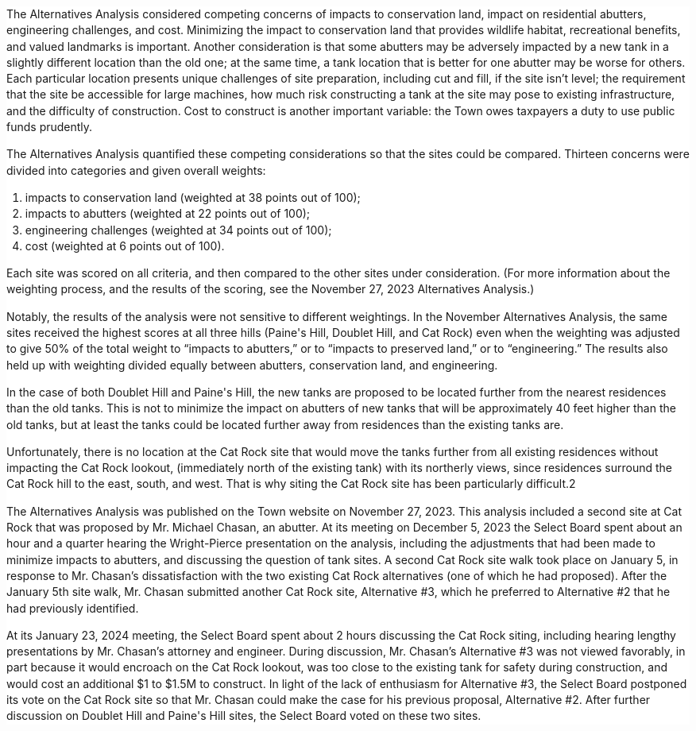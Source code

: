 The Alternatives Analysis considered competing concerns of impacts to conservation land, impact on residential abutters, engineering challenges, and cost. Minimizing the impact to conservation land that provides wildlife habitat, recreational benefits, and valued landmarks is important. Another consideration is that some abutters may be adversely impacted by a new tank in a slightly different location than the old one; at the same time, a tank location that is better for one abutter may be worse for others. Each particular location presents unique challenges of site preparation, including cut and fill, if the site isn’t level; the requirement that the site be accessible for large machines, how much risk constructing a tank at the site may pose to existing infrastructure, and the difficulty of construction. Cost to construct is another important variable: the Town owes taxpayers a duty to use public funds prudently.

The Alternatives Analysis quantified these competing considerations so that the sites could be compared. Thirteen concerns were divided into categories and given overall weights:

1. impacts to conservation land (weighted at 38 points out of 100);
2. impacts to abutters (weighted at 22 points out of 100);
3. engineering challenges (weighted at 34 points out of 100);
4. cost (weighted at 6 points out of 100).

Each site was scored on all criteria, and then compared to the other sites under consideration. (For more information about the weighting process, and the results of the scoring, see the November 27, 2023 Alternatives Analysis.)

Notably, the results of the analysis were not sensitive to different weightings. In the November Alternatives Analysis, the same sites received the highest scores at all three hills (Paine's Hill, Doublet Hill, and Cat Rock) even when the weighting was adjusted to give 50% of the total weight to “impacts to abutters,” or to “impacts to preserved land,” or to “engineering.” The results also held up with weighting divided equally between abutters, conservation land, and engineering.

In the case of both Doublet Hill and Paine's Hill, the new tanks are proposed to be located further from the nearest residences than the old tanks. This is not to minimize the impact on abutters of new tanks that will be approximately 40 feet higher than the old tanks, but at least the tanks could be located further away from residences than the existing tanks are.

Unfortunately, there is no location at the Cat Rock site that would move the tanks further from all existing residences without impacting the Cat Rock lookout, (immediately north of the existing tank) with its northerly views, since residences surround the Cat Rock hill to the east, south, and west. That is why siting the Cat Rock site has been particularly difficult.2

The Alternatives Analysis was published on the Town website on November 27, 2023. This analysis included a second site at Cat Rock that was proposed by Mr. Michael Chasan, an abutter. At its meeting on December 5, 2023 the Select Board spent about an hour and a quarter hearing the Wright-Pierce presentation on the analysis, including the adjustments that had been made to minimize impacts to abutters, and discussing the question of tank sites. A second Cat Rock site walk took place on January 5, in response to Mr. Chasan’s dissatisfaction with the two existing Cat Rock alternatives (one of which he had proposed). After the January 5th site walk, Mr. Chasan submitted another Cat Rock site, Alternative #3, which he preferred to Alternative #2 that he had previously identified.

At its January 23, 2024 meeting, the Select Board spent about 2 hours discussing the Cat Rock siting, including hearing lengthy presentations by Mr. Chasan’s attorney and engineer. During discussion, Mr. Chasan’s Alternative #3 was not viewed favorably, in part because it would encroach on the Cat Rock lookout, was too close to the existing tank for safety during construction, and would cost an additional $1 to $1.5M to construct. In light of the lack of enthusiasm for Alternative #3, the Select Board postponed its vote on the Cat Rock site so that Mr. Chasan could make the case for his previous proposal, Alternative #2. After further discussion on Doublet Hill and Paine's Hill sites, the Select Board voted on these two sites.
